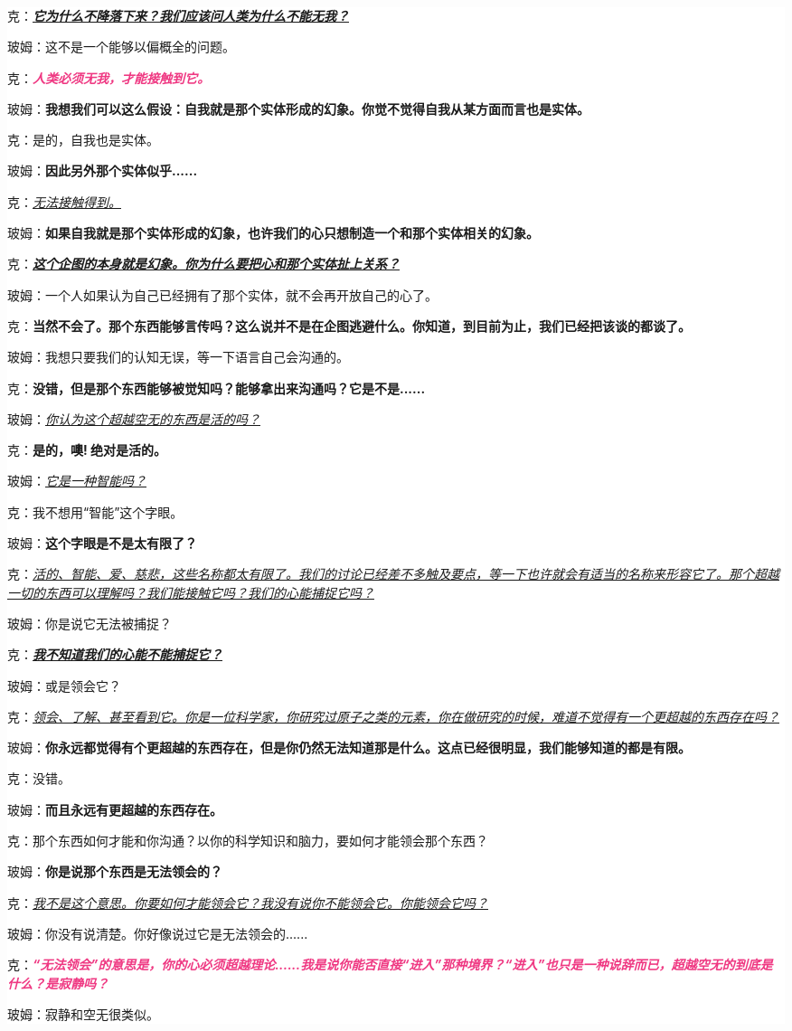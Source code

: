 克：**[*它为什么不降落下来？我们应该问人类为什么不能无我？*]()**

玻姆：这不是一个能够以偏概全的问题。

克：<span style="color: #EF3882; font-weight: bold; font-style: italic;">人类必须无我，才能接触到它。</span>

玻姆：**我想我们可以这么假设：自我就是那个实体形成的幻象。你觉不觉得自我从某方面而言也是实体。**

克：是的，自我也是实体。

玻姆：**因此另外那个实体似乎......**

克：[*无法接触得到。*]()

玻姆：**如果自我就是那个实体形成的幻象，也许我们的心只想制造一个和那个实体相关的幻象。**

克：**[*这个企图的本身就是幻象。你为什么要把心和那个实体扯上关系？*]()**

玻姆：一个人如果认为自己已经拥有了那个实体，就不会再开放自己的心了。

克：**当然不会了。那个东西能够言传吗？这么说并不是在企图逃避什么。你知道，到目前为止，我们已经把该谈的都谈了。**

玻姆：我想只要我们的认知无误，等一下语言自己会沟通的。

克：**没错，但是那个东西能够被觉知吗？能够拿出来沟通吗？它是不是......**

玻姆：[*你认为这个超越空无的东西是活的吗？*]()

克：**是的，噢! 绝对是活的。**

玻姆：[*它是一种智能吗？*]()

克：我不想用“智能”这个字眼。

玻姆：**这个字眼是不是太有限了？**

克：[*活的、智能、爱、慈悲，这些名称都太有限了。我们的讨论已经差不多触及要点，等一下也许就会有适当的名称来形容它了。那个超越一切的东西可以理解吗？我们能接触它吗？我们的心能捕捉它吗？*]()

玻姆：你是说它无法被捕捉？

克：**[*我不知道我们的心能不能捕捉它？*]()**

玻姆：或是领会它？

克：[*领会、了解、甚至看到它。你是一位科学家，你研究过原子之类的元素，你在做研究的时候，难道不觉得有一个更超越的东西存在吗？*]()

玻姆：**你永远都觉得有个更超越的东西存在，但是你仍然无法知道那是什么。这点已经很明显，我们能够知道的都是有限。**

克：没错。

玻姆：**而且永远有更超越的东西存在。**

克：那个东西如何才能和你沟通？以你的科学知识和脑力，要如何才能领会那个东西？

玻姆：**你是说那个东西是无法领会的？**

克：[*我不是这个意思。你要如何才能领会它？我没有说你不能领会它。你能领会它吗？*]()

玻姆：你没有说清楚。你好像说过它是无法领会的......

克：<span style="color: #EF3882; font-weight: bold; font-style: italic;">“无法领会”的意思是，你的心必须超越理论......我是说你能否直接“进入”那种境界？“进入”也只是一种说辞而已，超越空无的到底是什么？是寂静吗？</span>

玻姆：寂静和空无很类似。
